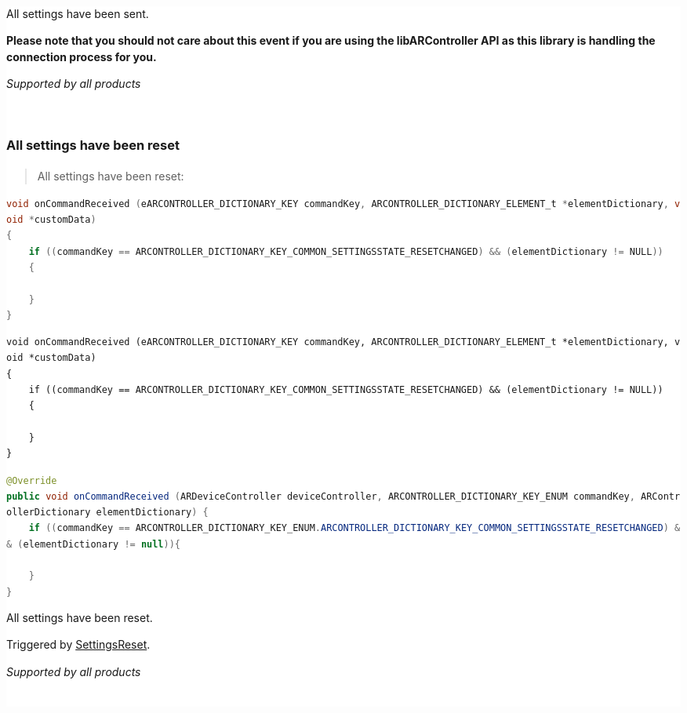 All settings have been sent.<br/>

**Please note that you should not care about this event if you are using the libARController API as this library is handling the connection process for you.**

*Supported by all products<br/>*

<br/>


### <a name="common-SettingsState-ResetChanged">All settings have been reset</a><br/>
> All settings have been reset:

```c
void onCommandReceived (eARCONTROLLER_DICTIONARY_KEY commandKey, ARCONTROLLER_DICTIONARY_ELEMENT_t *elementDictionary, void *customData)
{
    if ((commandKey == ARCONTROLLER_DICTIONARY_KEY_COMMON_SETTINGSSTATE_RESETCHANGED) && (elementDictionary != NULL))
    {

    }
}
```

```objective_c
void onCommandReceived (eARCONTROLLER_DICTIONARY_KEY commandKey, ARCONTROLLER_DICTIONARY_ELEMENT_t *elementDictionary, void *customData)
{
    if ((commandKey == ARCONTROLLER_DICTIONARY_KEY_COMMON_SETTINGSSTATE_RESETCHANGED) && (elementDictionary != NULL))
    {

    }
}
```

```java
@Override
public void onCommandReceived (ARDeviceController deviceController, ARCONTROLLER_DICTIONARY_KEY_ENUM commandKey, ARControllerDictionary elementDictionary) {
    if ((commandKey == ARCONTROLLER_DICTIONARY_KEY_ENUM.ARCONTROLLER_DICTIONARY_KEY_COMMON_SETTINGSSTATE_RESETCHANGED) && (elementDictionary != null)){

    }
}
```

All settings have been reset.<br/>

Triggered by [SettingsReset](#common-Settings-Reset).

*Supported by all products<br/>*

<br/>
